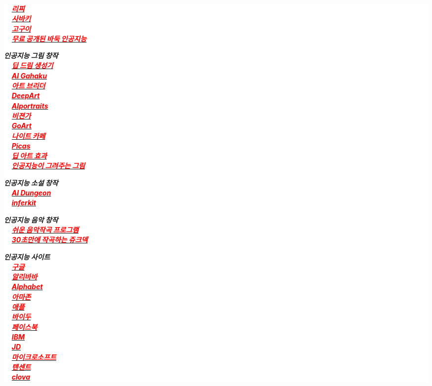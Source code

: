 &nbsp;&nbsp;&nbsp;&nbsp;[<span style="color:red">***리찌***</span>](https://github.com/zsalch/lizzie)<br>
&nbsp;&nbsp;&nbsp;&nbsp;[<span style="color:red">***사바키***</span>](https://github.com/SabakiHQ/Sabaki)<br>
&nbsp;&nbsp;&nbsp;&nbsp;[<span style="color:red">***고구이***</span>](https://github.com/Remi-Coulom/gogui)<br>
&nbsp;&nbsp;&nbsp;&nbsp;[<span style="color:red">***무료 공개된 바둑 인공지능***</span>](http://www.joeunmart.com/bbs/board.php?bo_table=kubuntu_board&wr_id=19) <br>

***인공지능 그림 창작***<br>
&nbsp;&nbsp;&nbsp;&nbsp;[<span style="color:red">***딥 드림 생성기***</span>](https://deepdreamgenerator.com/)<br>
&nbsp;&nbsp;&nbsp;&nbsp;[<span style="color:red">***AI Gahaku***</span>](https://ai-art.tokyo/en/#/)<br>
&nbsp;&nbsp;&nbsp;&nbsp;[<span style="color:red">***아트 브리더***</span>](https://artbreeder.com/)<br>
&nbsp;&nbsp;&nbsp;&nbsp;[<span style="color:red">***DeepArt***</span>](https://deepart.io/)<br>
&nbsp;&nbsp;&nbsp;&nbsp;[<span style="color:red">***AIportraits***</span>](https://aiportraits.org/)<br>
&nbsp;&nbsp;&nbsp;&nbsp;[<span style="color:red">***비젼가***</span>](https://apps.apple.com/us/app/visionist/id1071126584)<br>
&nbsp;&nbsp;&nbsp;&nbsp;[<span style="color:red">***GoArt***</span>](https://goart.fotor.com/)<br>
&nbsp;&nbsp;&nbsp;&nbsp;[<span style="color:red">***나이트 카페***</span>](https://creator.nightcafe.studio/)<br>
&nbsp;&nbsp;&nbsp;&nbsp;[<span style="color:red">***Picas***</span>](https://www.picas.tech/online.php)<br>
&nbsp;&nbsp;&nbsp;&nbsp;[<span style="color:red">***딥 아트 효과***</span>](https://play.google.com/store/apps/details?id=de.nextsol.deeparteffects.app)<br>
&nbsp;&nbsp;&nbsp;&nbsp;[<span style="color:red">***인공지능이 그려주는 그림***</span>](https://aitown.tistory.com/837) <br>

***인공지능 소설 창작***<br>
&nbsp;&nbsp;&nbsp;&nbsp;[<span style="color:red">***AI Dungeon***</span>](https://play.aidungeon.io/main/home)<br> 
&nbsp;&nbsp;&nbsp;&nbsp;[<span style="color:red">***inferkit***</span>](https://app.inferkit.com/demo)<br> 

***인공지능 음악 창작***<br>
&nbsp;&nbsp;&nbsp;&nbsp;[<span style="color:red">***쉬운 음악작곡 프로그램***</span>](https://musiaplugin.com/ko/)<br>
&nbsp;&nbsp;&nbsp;&nbsp;[<span style="color:red">***30초만에 작곡하는 쥬크덱***</span>](https://typecast.ai/ko)<br> 

***인공지능 사이트***<br>
&nbsp;&nbsp;&nbsp;&nbsp;[<span style="color:red">***구글***</span>](https://www.google.com/)<br>
&nbsp;&nbsp;&nbsp;&nbsp;[<span style="color:red">***알리바바***</span>](https://korean.alibaba.com/)<br>
&nbsp;&nbsp;&nbsp;&nbsp;[<span style="color:red">***Alphabet***</span>](https://abc.xyz/)<br>
&nbsp;&nbsp;&nbsp;&nbsp;[<span style="color:red">***아마존***</span>](https://www.amazon.com/)<br>
&nbsp;&nbsp;&nbsp;&nbsp;[<span style="color:red">***애플***</span>](https://www.apple.com/)<br>
&nbsp;&nbsp;&nbsp;&nbsp;[<span style="color:red">***바이두***</span>](https://www.baidu.com/)<br>
&nbsp;&nbsp;&nbsp;&nbsp;[<span style="color:red">***페이스북***</span>](https://www.facebook.com/)<br>
&nbsp;&nbsp;&nbsp;&nbsp;[<span style="color:red">***IBM***</span>](https://www.ibm.com/)<br>
&nbsp;&nbsp;&nbsp;&nbsp;[<span style="color:red">***JD***</span>](https://corporate.jd.com/)<br>
&nbsp;&nbsp;&nbsp;&nbsp;[<span style="color:red">***마이크로소프트***</span>](https://www.microsoft.com/ko-kr)<br>
&nbsp;&nbsp;&nbsp;&nbsp;[<span style="color:red">***텐센트***</span>](https://www.tencent.com/)<br>
&nbsp;&nbsp;&nbsp;&nbsp;[<span style="color:red">***clova***</span>](https://clova.ai/ko)<br>
